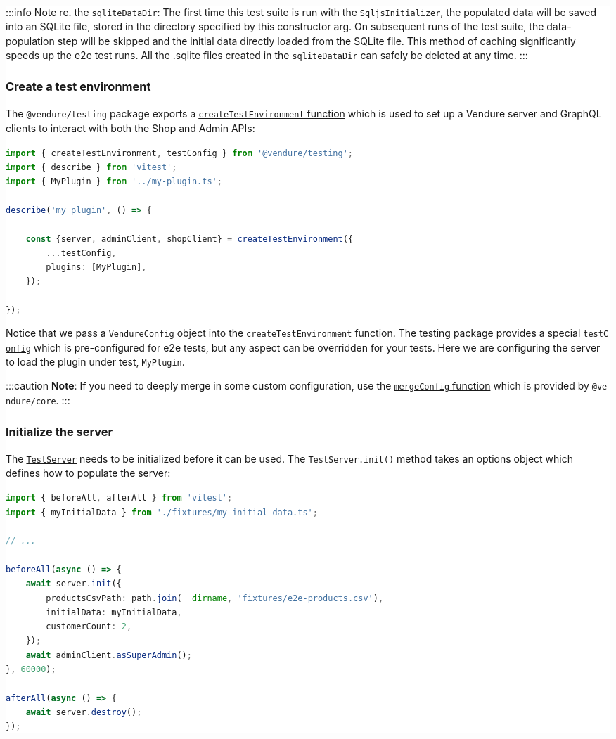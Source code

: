 :::info
Note re. the `sqliteDataDir`: The first time this test suite is run with the `SqljsInitializer`, the populated data will be saved into an SQLite file, stored in the directory specified by this constructor arg. On subsequent runs of the test suite, the data-population step will be skipped and the initial data directly loaded from the SQLite file. This method of caching significantly speeds up the e2e test runs. All the .sqlite files created in the `sqliteDataDir` can safely be deleted at any time.
:::

### Create a test environment

The `@vendure/testing` package exports a [`createTestEnvironment` function](/reference/typescript-api/testing/create-test-environment/) which is used to set up a Vendure server and GraphQL clients to interact with both the Shop and Admin APIs:

```ts title="src/plugins/my-plugin/e2e/my-plugin.e2e-spec.ts"
import { createTestEnvironment, testConfig } from '@vendure/testing';
import { describe } from 'vitest';
import { MyPlugin } from '../my-plugin.ts';

describe('my plugin', () => {

    const {server, adminClient, shopClient} = createTestEnvironment({
        ...testConfig,
        plugins: [MyPlugin],
    });

});
```

Notice that we pass a [`VendureConfig`](/reference/typescript-api/configuration/vendure-config/) object into the `createTestEnvironment` function. The testing package provides a special [`testConfig`](/reference/typescript-api/testing/test-config/) which is pre-configured for e2e tests, but any aspect can be overridden for your tests. Here we are configuring the server to load the plugin under test, `MyPlugin`. 

:::caution
**Note**: If you need to deeply merge in some custom configuration, use the [`mergeConfig` function](/reference/typescript-api/configuration/merge-config/) which is provided by `@vendure/core`.
:::

### Initialize the server

The [`TestServer`](/reference/typescript-api/testing/test-server/) needs to be initialized before it can be used. The `TestServer.init()` method takes an options object which defines how to populate the server:

```ts title="src/plugins/my-plugin/e2e/my-plugin.e2e-spec.ts"
import { beforeAll, afterAll } from 'vitest';
import { myInitialData } from './fixtures/my-initial-data.ts';

// ...

beforeAll(async () => {
    await server.init({
        productsCsvPath: path.join(__dirname, 'fixtures/e2e-products.csv'),
        initialData: myInitialData,
        customerCount: 2,
    });
    await adminClient.asSuperAdmin();
}, 60000);

afterAll(async () => {
    await server.destroy();
});
```
